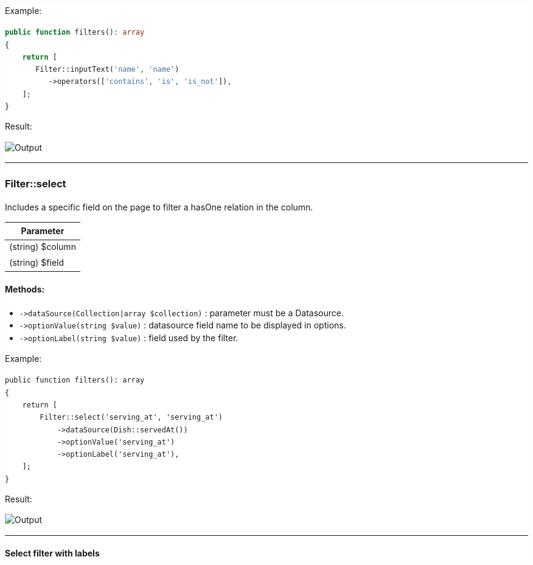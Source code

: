 Example:

```php
public function filters(): array
{
    return [
       Filter::inputText('name', 'name')
          ->operators(['contains', 'is', 'is_not']),
    ];
}
```

Result:

![Output](/_media/examples/filters/makeInputText.png)

---

### Filter::select

Includes a specific field on the page to filter a hasOne relation in the column.

| Parameter        |
|------------------|
| (string) $column |
| (string) $field  |

#### Methods:

* `->dataSource(Collection|array $collection)` : parameter must be a Datasource.
* `->optionValue(string $value)` : datasource field name to be displayed in options.
* `->optionLabel(string $value)` : field used by the filter.

Example:

```php{4-7}
public function filters(): array
{
    return [
        Filter::select('serving_at', 'serving_at')
            ->dataSource(Dish::servedAt())
            ->optionValue('serving_at')
            ->optionLabel('serving_at'),
    ];
}
```

Result:

![Output](/_media/examples/filters/makeInputSelect.png)


---

#### Select filter with labels
